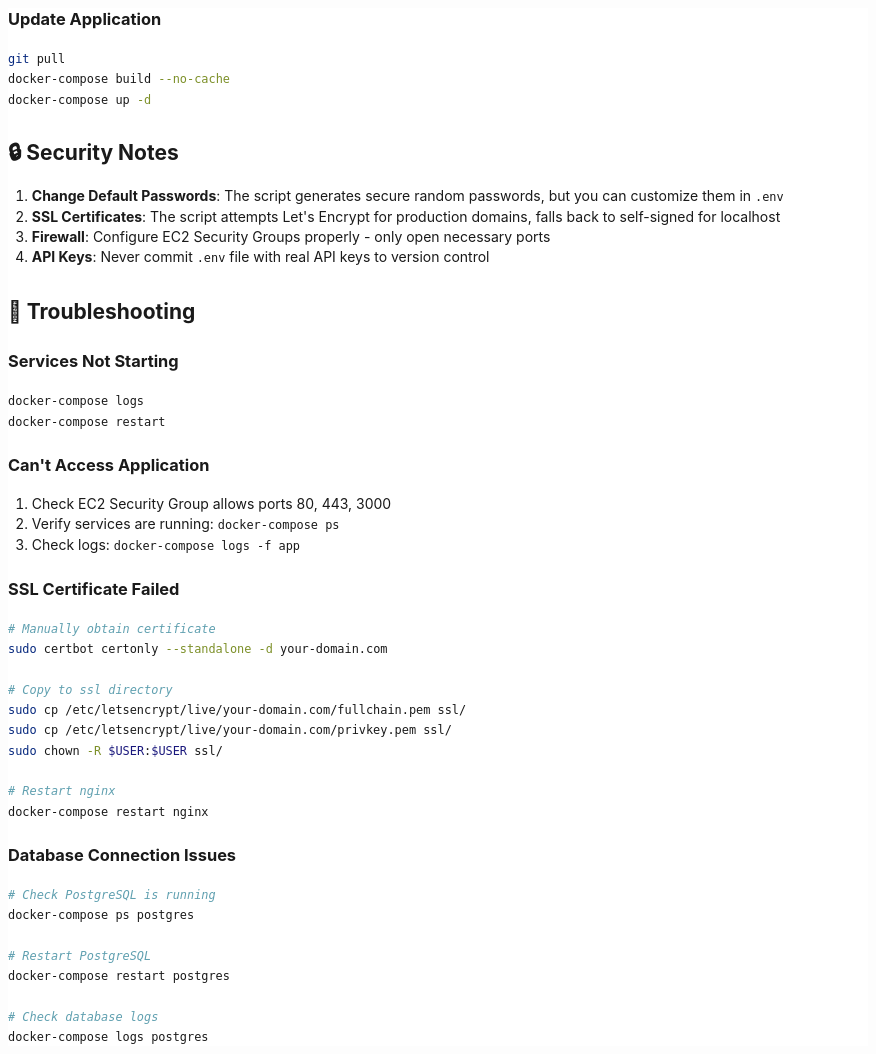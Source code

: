### Update Application
```bash
git pull
docker-compose build --no-cache
docker-compose up -d
```

## 🔒 Security Notes

1. **Change Default Passwords**: The script generates secure random passwords, but you can customize them in `.env`
2. **SSL Certificates**: The script attempts Let's Encrypt for production domains, falls back to self-signed for localhost
3. **Firewall**: Configure EC2 Security Groups properly - only open necessary ports
4. **API Keys**: Never commit `.env` file with real API keys to version control

## 🐛 Troubleshooting

### Services Not Starting
```bash
docker-compose logs
docker-compose restart
```

### Can't Access Application
1. Check EC2 Security Group allows ports 80, 443, 3000
2. Verify services are running: `docker-compose ps`
3. Check logs: `docker-compose logs -f app`

### SSL Certificate Failed
```bash
# Manually obtain certificate
sudo certbot certonly --standalone -d your-domain.com

# Copy to ssl directory
sudo cp /etc/letsencrypt/live/your-domain.com/fullchain.pem ssl/
sudo cp /etc/letsencrypt/live/your-domain.com/privkey.pem ssl/
sudo chown -R $USER:$USER ssl/

# Restart nginx
docker-compose restart nginx
```

### Database Connection Issues
```bash
# Check PostgreSQL is running
docker-compose ps postgres

# Restart PostgreSQL
docker-compose restart postgres

# Check database logs
docker-compose logs postgres
```
